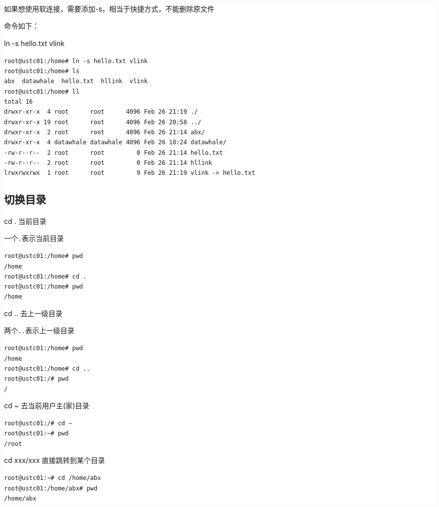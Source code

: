 如果想使用软连接，需要添加-s，相当于快捷方式，不能删除原文件

命令如下：

ln -s hello.txt vlink

```shell
root@ustc01:/home# ln -s hello.txt vlink
root@ustc01:/home# ls
abx  datawhale  hello.txt  hllink  vlink
root@ustc01:/home# ll
total 16
drwxr-xr-x  4 root      root      4096 Feb 26 21:19 ./
drwxr-xr-x 19 root      root      4096 Feb 26 20:58 ../
drwxr-xr-x  2 root      root      4096 Feb 26 21:14 abx/
drwxr-xr-x  4 datawhale datawhale 4096 Feb 26 18:24 datawhale/
-rw-r--r--  2 root      root         0 Feb 26 21:14 hello.txt
-rw-r--r--  2 root      root         0 Feb 26 21:14 hllink
lrwxrwxrwx  1 root      root         9 Feb 26 21:19 vlink -> hello.txt
```

## 切换目录

cd . 当前目录

一个`.`表示当前目录

```shell
root@ustc01:/home# pwd
/home
root@ustc01:/home# cd .
root@ustc01:/home# pwd
/home
```

cd .. 去上一级目录

两个`..`表示上一级目录

```shell
root@ustc01:/home# pwd
/home
root@ustc01:/home# cd ..
root@ustc01:/# pwd
/
```

cd ~ 去当前用户主(家)目录

```shell
root@ustc01:/# cd ~
root@ustc01:~# pwd
/root
```

cd xxx/xxx 直接跳转到某个目录

```shell
root@ustc01:~# cd /home/abx
root@ustc01:/home/abx# pwd
/home/abx
```
